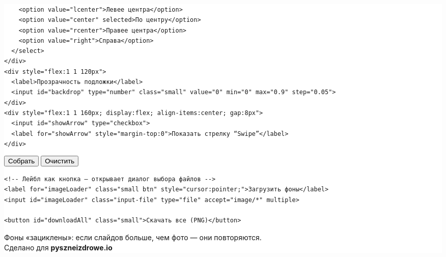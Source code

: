         <option value="lcenter">Левее центра</option>
        <option value="center" selected>По центру</option>
        <option value="rcenter">Правее центра</option>
        <option value="right">Справа</option>
      </select>
    </div>
    <div style="flex:1 1 120px">
      <label>Прозрачность подложки</label>
      <input id="backdrop" type="number" class="small" value="0" min="0" max="0.9" step="0.05">
    </div>
    <div style="flex:1 1 160px; display:flex; align-items:center; gap:8px">
      <input id="showArrow" type="checkbox">
      <label for="showArrow" style="margin-top:0">Показать стрелку “Swipe”</label>
    </div>
  </div>

  <div class="panel-row">
    <button class="btn" id="generate">Собрать</button>
    <button id="clear" class="small">Очистить</button>

    <!-- Лейбл как кнопка — открывает диалог выбора файлов -->
    <label for="imageLoader" class="small btn" style="cursor:pointer;">Загрузить фоны</label>
    <input id="imageLoader" class="input-file" type="file" accept="image/*" multiple>

    <button id="downloadAll" class="small">Скачать все (PNG)</button>
  </div>

  <div class="note">Фоны «зациклены»: если слайдов больше, чем фото — они повторяются.</div>
  <footer>Сделано для <strong>pyszneizdrowe.io</strong></footer>
</div>

<div class="preview">
  <div class="canvas-wrap" id="canvasContainer"></div>
  <div class="slides" id="slidesContainer"></div>
</div>

<script>
/* ===== DOM refs ===== */
const inputText = document.getElementById('inputText');
const sizeEl = document.getElementById('size');
const fontEl = document.getElementById('font');
const lineHeightEl = document.getElementById('lineHeight');
const fontSizeEl = document.getElementById('fontSize');
const vposEl = document.getElementById('vpos');
const hposEl = document.getElementById('hpos');
const backdropEl = document.getElementById('backdrop');
const showArrow = document.getElementById('showArrow');

const generateBtn = document.getElementById('generate');
const clearBtn = document.getElementById('clear');
const imageLoader = document.getElementById('imageLoader');
const downloadAll = document.getElementById('downloadAll');

const slidesContainer = document.getElementById('slidesContainer');
const canvasContainer = document.getElementById('canvasContainer');
